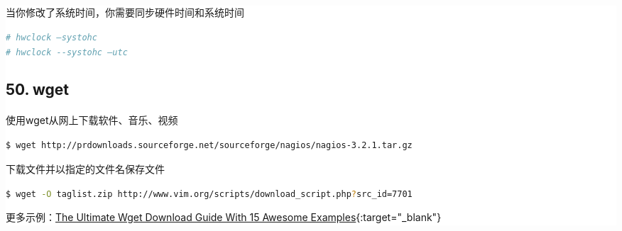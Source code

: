 当你修改了系统时间，你需要同步硬件时间和系统时间

```bash
# hwclock –systohc
# hwclock --systohc –utc
```

## 50. wget

使用wget从网上下载软件、音乐、视频

```bash
$ wget http://prdownloads.sourceforge.net/sourceforge/nagios/nagios-3.2.1.tar.gz
```

下载文件并以指定的文件名保存文件

```bash
$ wget -O taglist.zip http://www.vim.org/scripts/download_script.php?src_id=7701
```

更多示例：[The Ultimate Wget Download Guide With 15 Awesome Examples](http://www.thegeekstuff.com/2009/09/the-ultimate-wget-download-guide-with-15-awesome-examples/){:target="_blank"}
